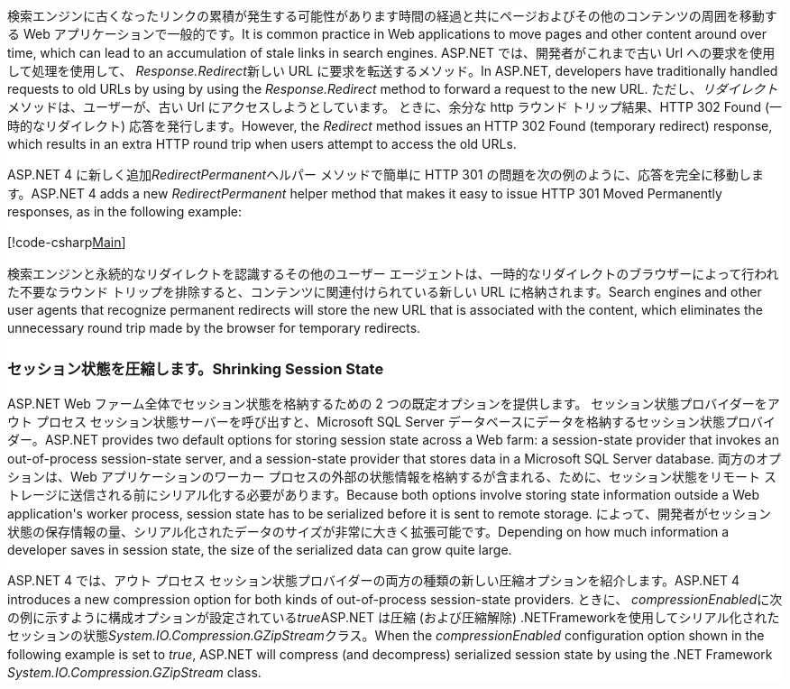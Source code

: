 <span data-ttu-id="d1f5f-216">検索エンジンに古くなったリンクの累積が発生する可能性があります時間の経過と共にページおよびその他のコンテンツの周囲を移動する Web アプリケーションで一般的です。</span><span class="sxs-lookup"><span data-stu-id="d1f5f-216">It is common practice in Web applications to move pages and other content around over time, which can lead to an accumulation of stale links in search engines.</span></span> <span data-ttu-id="d1f5f-217">ASP.NET では、開発者がこれまで古い Url への要求を使用して処理を使用して、 *Response.Redirect*新しい URL に要求を転送するメソッド。</span><span class="sxs-lookup"><span data-stu-id="d1f5f-217">In ASP.NET, developers have traditionally handled requests to old URLs by using by using the *Response.Redirect* method to forward a request to the new URL.</span></span> <span data-ttu-id="d1f5f-218">ただし、*リダイレクト*メソッドは、ユーザーが、古い Url にアクセスしようとしています。 ときに、余分な http ラウンド トリップ結果、HTTP 302 Found (一時的なリダイレクト) 応答を発行します。</span><span class="sxs-lookup"><span data-stu-id="d1f5f-218">However, the *Redirect* method issues an HTTP 302 Found (temporary redirect) response, which results in an extra HTTP round trip when users attempt to access the old URLs.</span></span>

<span data-ttu-id="d1f5f-219">ASP.NET 4 に新しく追加*RedirectPermanent*ヘルパー メソッドで簡単に HTTP 301 の問題を次の例のように、応答を完全に移動します。</span><span class="sxs-lookup"><span data-stu-id="d1f5f-219">ASP.NET 4 adds a new *RedirectPermanent* helper method that makes it easy to issue HTTP 301 Moved Permanently responses, as in the following example:</span></span>

[!code-csharp[Main](overview/samples/sample8.cs)]

<span data-ttu-id="d1f5f-220">検索エンジンと永続的なリダイレクトを認識するその他のユーザー エージェントは、一時的なリダイレクトのブラウザーによって行われた不要なラウンド トリップを排除すると、コンテンツに関連付けられている新しい URL に格納されます。</span><span class="sxs-lookup"><span data-stu-id="d1f5f-220">Search engines and other user agents that recognize permanent redirects will store the new URL that is associated with the content, which eliminates the unnecessary round trip made by the browser for temporary redirects.</span></span>

<a id="0.2__Toc224729022"></a><a id="0.2__Toc253429243"></a><a id="0.2__Toc243304617"></a>

### <a name="shrinking-session-state"></a><span data-ttu-id="d1f5f-221">セッション状態を圧縮します。</span><span class="sxs-lookup"><span data-stu-id="d1f5f-221">Shrinking Session State</span></span>

<span data-ttu-id="d1f5f-222">ASP.NET Web ファーム全体でセッション状態を格納するための 2 つの既定オプションを提供します。 セッション状態プロバイダーをアウト プロセス セッション状態サーバーを呼び出すと、Microsoft SQL Server データベースにデータを格納するセッション状態プロバイダー。</span><span class="sxs-lookup"><span data-stu-id="d1f5f-222">ASP.NET provides two default options for storing session state across a Web farm: a session-state provider that invokes an out-of-process session-state server, and a session-state provider that stores data in a Microsoft SQL Server database.</span></span> <span data-ttu-id="d1f5f-223">両方のオプションは、Web アプリケーションのワーカー プロセスの外部の状態情報を格納するが含まれる、ために、セッション状態をリモート ストレージに送信される前にシリアル化する必要があります。</span><span class="sxs-lookup"><span data-stu-id="d1f5f-223">Because both options involve storing state information outside a Web application's worker process, session state has to be serialized before it is sent to remote storage.</span></span> <span data-ttu-id="d1f5f-224">によって、開発者がセッション状態の保存情報の量、シリアル化されたデータのサイズが非常に大きく拡張可能です。</span><span class="sxs-lookup"><span data-stu-id="d1f5f-224">Depending on how much information a developer saves in session state, the size of the serialized data can grow quite large.</span></span>

<span data-ttu-id="d1f5f-225">ASP.NET 4 では、アウト プロセス セッション状態プロバイダーの両方の種類の新しい圧縮オプションを紹介します。</span><span class="sxs-lookup"><span data-stu-id="d1f5f-225">ASP.NET 4 introduces a new compression option for both kinds of out-of-process session-state providers.</span></span> <span data-ttu-id="d1f5f-226">ときに、 *compressionEnabled*に次の例に示すように構成オプションが設定されている*true*ASP.NET は圧縮 (および圧縮解除) .NETFrameworkを使用してシリアル化されたセッションの状態*System.IO.Compression.GZipStream*クラス。</span><span class="sxs-lookup"><span data-stu-id="d1f5f-226">When the *compressionEnabled* configuration option shown in the following example is set to *true*, ASP.NET will compress (and decompress) serialized session state by using the .NET Framework *System.IO.Compression.GZipStream* class.</span></span>
